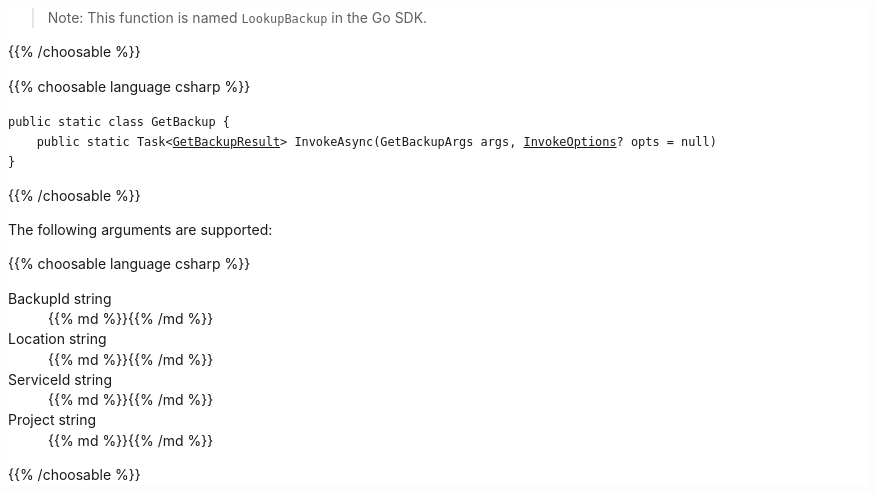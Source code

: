 > Note: This function is named `LookupBackup` in the Go SDK.

{{% /choosable %}}


{{% choosable language csharp %}}
<div class="highlight"><pre class="chroma"><code class="language-csharp" data-lang="csharp"><span class="k">public static class </span><span class="nx">GetBackup </span><span class="p">{</span><span class="k">
    public static </span>Task&lt;<span class="nx"><a href="#result">GetBackupResult</a></span>> <span class="p">InvokeAsync(</span><span class="nx">GetBackupArgs</span><span class="p"> </span><span class="nx">args<span class="p">,</span> <span class="nx"><a href="/docs/reference/pkg/dotnet/Pulumi/Pulumi.InvokeOptions.html">InvokeOptions</a></span><span class="p">? </span><span class="nx">opts = null<span class="p">)</span><span class="p">
}</span></code></pre></div>
{{% /choosable %}}



The following arguments are supported:


{{% choosable language csharp %}}
<dl class="resources-properties"><dt class="property-required"
            title="Required">
        <span id="backupid_csharp">
<a href="#backupid_csharp" style="color: inherit; text-decoration: inherit;">Backup<wbr>Id</a>
</span>
        <span class="property-indicator"></span>
        <span class="property-type">string</span>
    </dt>
    <dd>{{% md %}}{{% /md %}}</dd><dt class="property-required"
            title="Required">
        <span id="location_csharp">
<a href="#location_csharp" style="color: inherit; text-decoration: inherit;">Location</a>
</span>
        <span class="property-indicator"></span>
        <span class="property-type">string</span>
    </dt>
    <dd>{{% md %}}{{% /md %}}</dd><dt class="property-required"
            title="Required">
        <span id="serviceid_csharp">
<a href="#serviceid_csharp" style="color: inherit; text-decoration: inherit;">Service<wbr>Id</a>
</span>
        <span class="property-indicator"></span>
        <span class="property-type">string</span>
    </dt>
    <dd>{{% md %}}{{% /md %}}</dd><dt class="property-optional"
            title="Optional">
        <span id="project_csharp">
<a href="#project_csharp" style="color: inherit; text-decoration: inherit;">Project</a>
</span>
        <span class="property-indicator"></span>
        <span class="property-type">string</span>
    </dt>
    <dd>{{% md %}}{{% /md %}}</dd></dl>
{{% /choosable %}}
